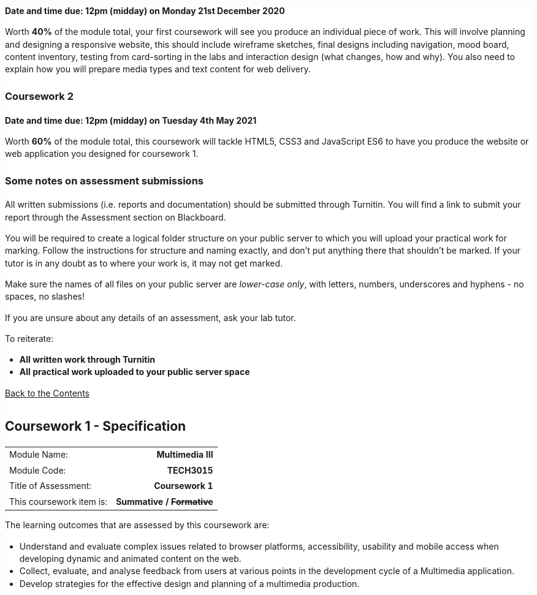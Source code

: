 **Date and time due: 12pm (midday) on Monday 21st December 2020**

Worth **40%** of the module total, your first coursework will see you produce an individual piece of work. This will involve planning and designing a responsive website, this should include wireframe sketches, final designs including navigation, mood board, content inventory, testing from card-sorting in the labs and interaction design (what changes, how and why). You also need to explain how you will prepare media types and text content for web delivery.

### Coursework 2

**Date and time due: 12pm (midday) on Tuesday 4th May 2021**

Worth **60%** of the module total, this coursework will tackle HTML5, CSS3 and JavaScript ES6 to have you produce the website or web application you designed for coursework 1.

### Some notes on assessment submissions

All written submissions (i.e. reports and documentation) should be submitted through Turnitin. You will find a link to submit your report through the Assessment section on Blackboard.

You will be required to create a logical folder structure on your public server to which you will upload your practical work for marking. Follow the instructions for structure and naming exactly, and don’t put anything there that shouldn’t be marked. If your tutor is in any doubt as to where your work is, it may not get marked.

Make sure the names of all files on your public server are _lower-case only_, with letters, numbers, underscores and hyphens - no spaces, no slashes!

If you are unsure about any details of an assessment, ask your lab tutor.

To reiterate:

- **All written work through Turnitin**
- **All practical work uploaded to your public server space**

[Back to the Contents](#tableofcontents)

## Coursework 1 - Specification

|                          |                               |
| :----------------------- | ----------------------------: |
| Module Name:             |            **Multimedia III** |
| Module Code:             |                  **TECH3015** |
| Title of Assessment:     |              **Coursework 1** |
| This coursework item is: | **Summative / ~~Formative~~** |

The learning outcomes that are assessed by this coursework are:

- Understand and evaluate complex issues related to browser platforms, accessibility, usability and mobile access when developing dynamic and animated content on the web.
- Collect, evaluate, and analyse feedback from users at various points in the development cycle of a Multimedia application.
- Develop strategies for the effective design and planning of a multimedia production.
